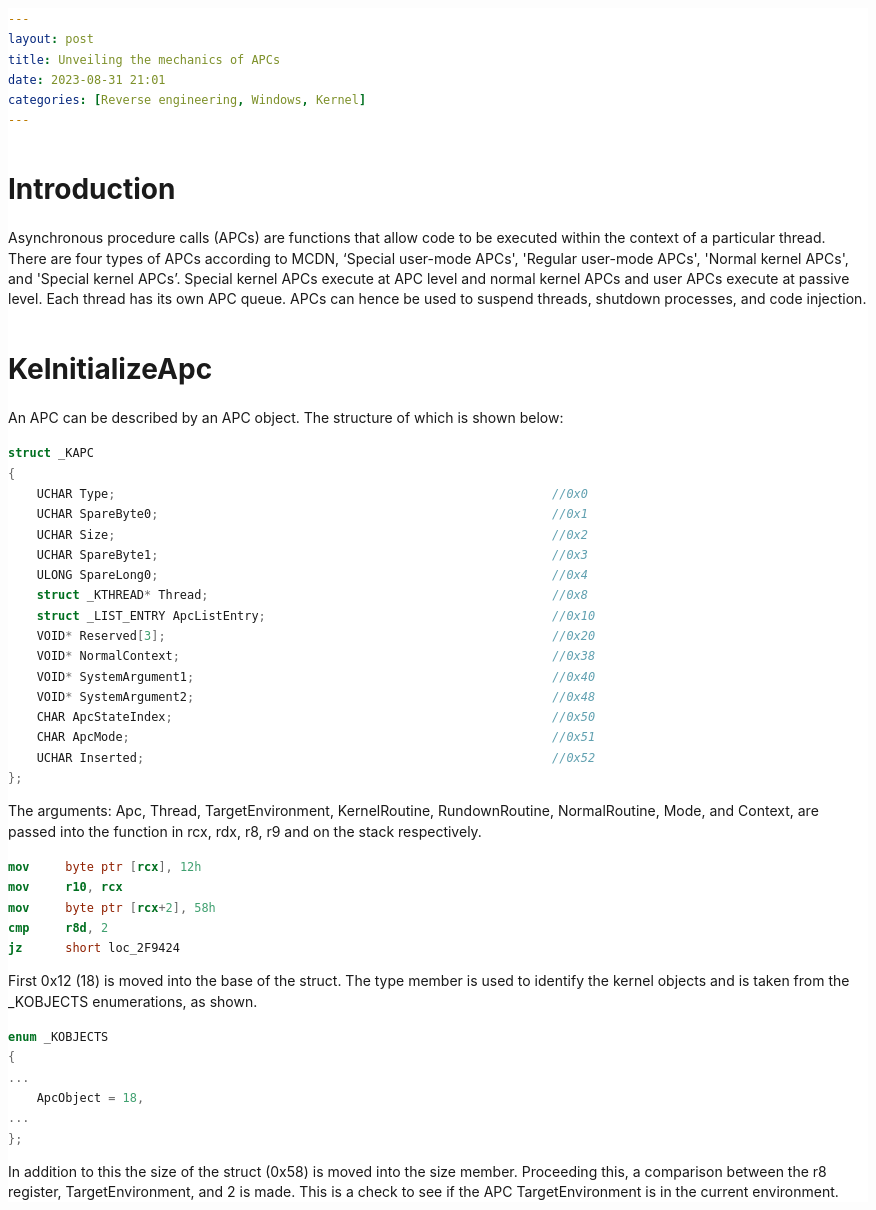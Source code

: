 ```yaml
---
layout: post
title: Unveiling the mechanics of APCs
date: 2023-08-31 21:01
categories: [Reverse engineering, Windows, Kernel]
---
```


# Introduction

Asynchronous procedure calls (APCs) are functions that allow code to be executed within the context of a particular thread. There are four types of APCs according to MCDN, ‘Special user-mode APCs', 'Regular user-mode APCs', 'Normal kernel APCs', and 'Special kernel APCs’. Special kernel APCs execute at APC level and normal kernel APCs and user APCs execute at passive level. Each thread has its own APC queue. APCs can hence be used to suspend threads, shutdown processes, and code injection. 

# KeInitializeApc 

An APC can be described by an APC object. The structure of which is shown below: 

```c
struct _KAPC
{
    UCHAR Type;                                                             //0x0
    UCHAR SpareByte0;                                                       //0x1
    UCHAR Size;                                                             //0x2
    UCHAR SpareByte1;                                                       //0x3
    ULONG SpareLong0;                                                       //0x4
    struct _KTHREAD* Thread;                                                //0x8
    struct _LIST_ENTRY ApcListEntry;                                        //0x10
    VOID* Reserved[3];                                                      //0x20
    VOID* NormalContext;                                                    //0x38
    VOID* SystemArgument1;                                                  //0x40
    VOID* SystemArgument2;                                                  //0x48
    CHAR ApcStateIndex;                                                     //0x50
    CHAR ApcMode;                                                           //0x51
    UCHAR Inserted;                                                         //0x52
}; 
```

The arguments: Apc, Thread, TargetEnvironment, KernelRoutine, RundownRoutine, NormalRoutine, Mode, and Context, are passed into the function in rcx, rdx, r8, r9 and on the stack respectively.
```nasm
mov     byte ptr [rcx], 12h
mov     r10, rcx
mov     byte ptr [rcx+2], 58h
cmp     r8d, 2
jz      short loc_2F9424
```
First 0x12 (18) is moved into the base of the struct. The type member is used to identify the kernel objects and is taken from the _KOBJECTS enumerations, as shown. 
```c
enum _KOBJECTS 
{ 
... 
    ApcObject = 18, 
... 
}; 
```
In addition to this the size of the struct (0x58) is moved into the size member. Proceeding this, a comparison between the r8 register, TargetEnvironment, and 2 is made. This is a check to see if the APC TargetEnvironment is in the current environment.
```nasm
```